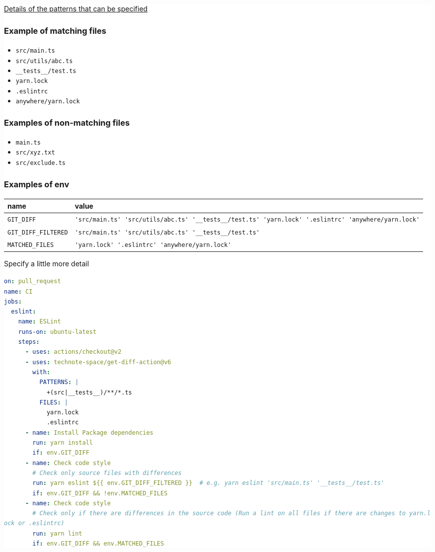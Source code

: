 [Details of the patterns that can be specified](https://github.com/isaacs/minimatch#minimatch)

### Example of matching files
- `src/main.ts`
- `src/utils/abc.ts`
- `__tests__/test.ts`
- `yarn.lock`
- `.eslintrc`
- `anywhere/yarn.lock`

### Examples of non-matching files
- `main.ts`
- `src/xyz.txt`
- `src/exclude.ts`

### Examples of env
| name | value |
|:---|:---|
| `GIT_DIFF` |`'src/main.ts' 'src/utils/abc.ts' '__tests__/test.ts' 'yarn.lock' '.eslintrc' 'anywhere/yarn.lock'` |
| `GIT_DIFF_FILTERED` | `'src/main.ts' 'src/utils/abc.ts' '__tests__/test.ts'` |
| `MATCHED_FILES` | `'yarn.lock' '.eslintrc' 'anywhere/yarn.lock'` |

Specify a little more detail
```yaml
on: pull_request
name: CI
jobs:
  eslint:
    name: ESLint
    runs-on: ubuntu-latest
    steps:
      - uses: actions/checkout@v2
      - uses: technote-space/get-diff-action@v6
        with:
          PATTERNS: |
            +(src|__tests__)/**/*.ts
          FILES: |
            yarn.lock
            .eslintrc
      - name: Install Package dependencies
        run: yarn install
        if: env.GIT_DIFF
      - name: Check code style
        # Check only source files with differences
        run: yarn eslint ${{ env.GIT_DIFF_FILTERED }}  # e.g. yarn eslint 'src/main.ts' '__tests__/test.ts'
        if: env.GIT_DIFF && !env.MATCHED_FILES
      - name: Check code style
        # Check only if there are differences in the source code (Run a lint on all files if there are changes to yarn.lock or .eslintrc)
        run: yarn lint
        if: env.GIT_DIFF && env.MATCHED_FILES
```
